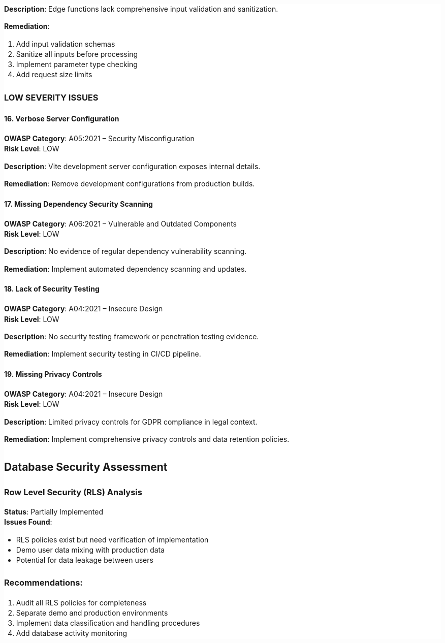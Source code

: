 **Description**: Edge functions lack comprehensive input validation and sanitization.

**Remediation**:
1. Add input validation schemas
2. Sanitize all inputs before processing
3. Implement parameter type checking
4. Add request size limits

### LOW SEVERITY ISSUES

#### 16. **Verbose Server Configuration**
**OWASP Category**: A05:2021 – Security Misconfiguration  
**Risk Level**: LOW

**Description**: Vite development server configuration exposes internal details.

**Remediation**: Remove development configurations from production builds.

#### 17. **Missing Dependency Security Scanning**
**OWASP Category**: A06:2021 – Vulnerable and Outdated Components  
**Risk Level**: LOW

**Description**: No evidence of regular dependency vulnerability scanning.

**Remediation**: Implement automated dependency scanning and updates.

#### 18. **Lack of Security Testing**
**OWASP Category**: A04:2021 – Insecure Design  
**Risk Level**: LOW

**Description**: No security testing framework or penetration testing evidence.

**Remediation**: Implement security testing in CI/CD pipeline.

#### 19. **Missing Privacy Controls**
**OWASP Category**: A04:2021 – Insecure Design  
**Risk Level**: LOW

**Description**: Limited privacy controls for GDPR compliance in legal context.

**Remediation**: Implement comprehensive privacy controls and data retention policies.

## Database Security Assessment

### Row Level Security (RLS) Analysis
**Status**: Partially Implemented  
**Issues Found**:
- RLS policies exist but need verification of implementation
- Demo user data mixing with production data
- Potential for data leakage between users

### Recommendations:
1. Audit all RLS policies for completeness
2. Separate demo and production environments
3. Implement data classification and handling procedures
4. Add database activity monitoring
